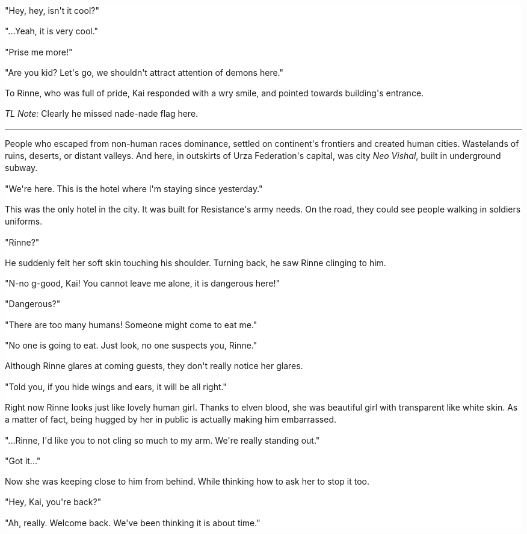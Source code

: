 "Hey, hey, isn't it cool?"

"...Yeah, it is very cool."

"Prise me more!"

"Are you kid? Let's go, we shouldn't attract attention of demons here."

To Rinne, who was full of pride, Kai responded with a wry smile, and pointed towards building's entrance.

_TL Note:_ Clearly he missed nade-nade flag here.

-------------------------------------------------------------------------------

<a href="#Part3" id="Part3" class="Bookmark"></a>

People who escaped from non-human races dominance, settled on continent's frontiers and created human cities.
Wastelands of ruins, deserts, or distant valleys.
And here, in outskirts of Urza Federation's capital, was city _Neo Vishal_, built in underground subway.

"We're here. This is the hotel where I'm staying since yesterday."

This was the only hotel in the city.
It was built for Resistance's army needs.
On the road, they could see people walking in soldiers uniforms.

"Rinne?"

He suddenly felt her soft skin touching his shoulder.
Turning back, he saw Rinne clinging to him.

"N-no g-good, Kai! You cannot leave me alone, it is dangerous here!"

"Dangerous?"

"There are too many humans! Someone might come to eat me."

"No one is going to eat. Just look, no one suspects you, Rinne."

Although Rinne glares at coming guests, they don't really notice her glares.

"Told you, if you hide wings and ears, it will be all right."

Right now Rinne looks just like lovely human girl.
Thanks to elven blood, she was beautiful girl with transparent like white skin.
As a matter of fact, being hugged by her in public is actually making him embarrassed.

"...Rinne, I'd like you to not cling so much to my arm. We're really standing out."

"Got it..."

Now she was keeping close to him from behind.
While thinking how to ask her to stop it too.

"Hey, Kai, you're back?"

"Ah, really. Welcome back.
We've been thinking it is about time."
